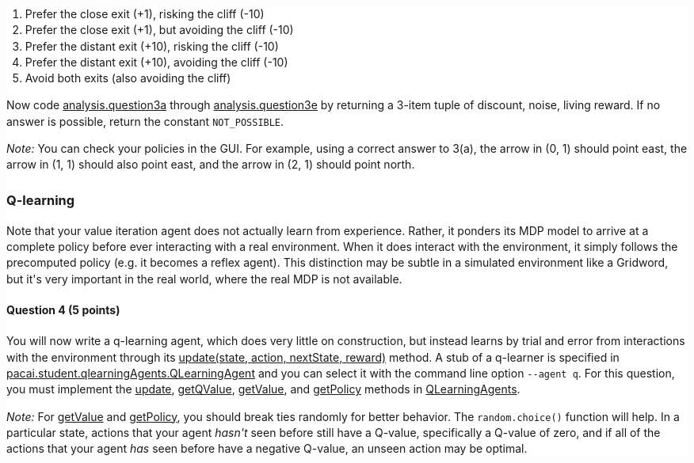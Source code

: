 1. Prefer the close exit (+1), risking the cliff (-10)
2. Prefer the close exit (+1), but avoiding the cliff (-10)
3. Prefer the distant exit (+10), risking the cliff (-10)
4. Prefer the distant exit (+10), avoiding the cliff (-10)
5. Avoid both exits (also avoiding the cliff)

Now code [analysis.question3a](https://ucsc-cse-140.github.io/student/analysis.html#pacai.student.analysis.question3a)
through [analysis.question3e](https://ucsc-cse-140.github.io/student/analysis.html#pacai.student.analysis.question3e)
by returning a 3-item tuple of discount, noise, living reward.
               If no answer is possible, return the constant `NOT_POSSIBLE`.

_Note:_
You can check your policies in the GUI.
               For example, using a correct answer to 3(a), the arrow in (0, 1) should point east, the arrow in (1, 1) should also point east, and the arrow in (2, 1) should point north.

### Q-learning

Note that your value iteration agent does not actually learn from experience.
               Rather, it ponders its MDP model to arrive at a complete policy before ever interacting with a real environment.
               When it does interact with the environment, it simply follows the precomputed policy (e.g. it becomes a reflex agent).
               This distinction may be subtle in a simulated environment like a Gridword, but it's very important in the real world, where the real MDP is not available.

#### Question 4 (5 points)

You will now write a q-learning agent, which does very little on construction, but instead learns by trial and error from interactions with the environment through its [update(state, action, nextState, reward)](https://ucsc-cse-140.github.io/agents/learning/reinforcement.html#pacai.agents.learning.reinforcement.ReinforcementAgent.update) method.
               A stub of a q-learner is specified in [pacai.student.qlearningAgents.QLearningAgent](https://ucsc-cse-140.github.io/student/qlearningAgents.html#pacai.student.qlearningAgents.QLearningAgent)
and you can select it with the command line option `--agent q`.
               For this question, you must implement the [update](https://ucsc-cse-140.github.io/agents/learning/reinforcement.html#pacai.student.qlearningAgents.QLearningAgent.update), [getQValue](https://ucsc-cse-140.github.io/student/qlearningAgents.html#pacai.student.qlearningAgents.QLearningAgent.getQValue), [getValue](https://ucsc-cse-140.github.io/student/qlearningAgents.html#pacai.student.qlearningAgents.QLearningAgent.getValue),
               and [getPolicy](https://ucsc-cse-140.github.io/student/qlearningAgents.html#pacai.student.qlearningAgents.QLearningAgent.getPolicy)
methods in [QLearningAgents](https://ucsc-cse-140.github.io/student/qlearningAgents.html#pacai.student.qlearningAgents.QLearningAgent).

_Note:_
For [getValue](https://ucsc-cse-140.github.io/student/qlearningAgents.html#pacai.student.qlearningAgents.QLearningAgent.getValue)
and [getPolicy](https://ucsc-cse-140.github.io/student/qlearningAgents.html#pacai.student.qlearningAgents.QLearningAgent.getPolicy),
               you should break ties randomly for better behavior.
               The `random.choice()` function will help.
               In a particular state, actions that your agent _hasn't_ seen before still have a Q-value, specifically a Q-value of zero, and if all of the actions that your agent _has_ seen before have a negative Q-value, an unseen action may be optimal.
